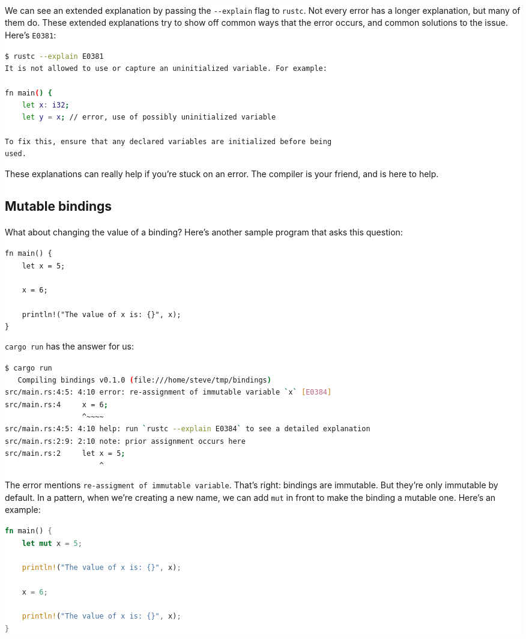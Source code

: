 We can see an extended explanation by passing the `--explain` flag to `rustc`.
Not every error has a longer explanation, but many of them do. These extended
explanations try to show off common ways that the error occurs, and common
solutions to the issue. Here’s `E0381`:

```bash
$ rustc --explain E0381
It is not allowed to use or capture an uninitialized variable. For example:

fn main() {
    let x: i32;
    let y = x; // error, use of possibly uninitialized variable

To fix this, ensure that any declared variables are initialized before being
used.
```

These explanations can really help if you’re stuck on an error. The compiler is
your friend, and is here to help.

## Mutable bindings

What about changing the value of a binding? Here’s another sample program that
asks this question:

```rust,ignore
fn main() {
    let x = 5;

    x = 6;

    println!("The value of x is: {}", x);
}
```

`cargo run` has the answer for us:

```bash
$ cargo run
   Compiling bindings v0.1.0 (file:///home/steve/tmp/bindings)
src/main.rs:4:5: 4:10 error: re-assignment of immutable variable `x` [E0384]
src/main.rs:4     x = 6;
                  ^~~~~
src/main.rs:4:5: 4:10 help: run `rustc --explain E0384` to see a detailed explanation
src/main.rs:2:9: 2:10 note: prior assignment occurs here
src/main.rs:2     let x = 5;
                      ^
```

The error mentions `re-assigment of immutable variable`. That’s right: bindings
are immutable. But they’re only immutable by default. In a pattern, when we’re
creating a new name, we can add `mut` in front to make the binding a mutable
one. Here’s an example:

```rust
fn main() {
    let mut x = 5;

    println!("The value of x is: {}", x);

    x = 6;

    println!("The value of x is: {}", x);
}
```
